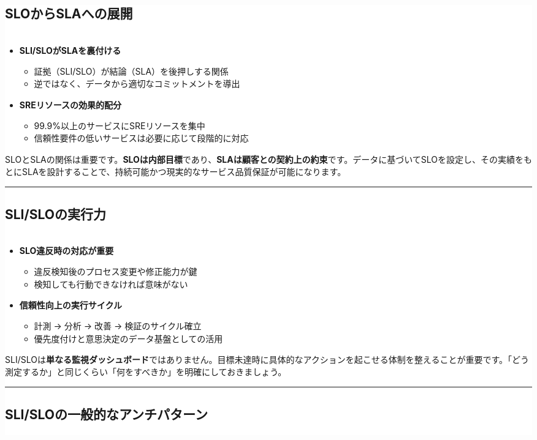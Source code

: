 


## <span class="highlight-blue">SLOからSLAへの展開</span>

<div style="display: grid; grid-template-columns: 1fr; gap: 20px; margin-top: 20px;">
<div>

* **SLI/SLOがSLAを裏付ける**
  * 証拠（SLI/SLO）が結論（SLA）を後押しする関係
  * 逆ではなく、データから適切なコミットメントを導出

* **SREリソースの効果的配分**
  * 99.9%以上のサービスにSREリソースを集中
  * 信頼性要件の低いサービスは必要に応じて段階的に対応

</div>
</div>

<div class="info-box">
SLOとSLAの関係は重要です。<strong>SLOは内部目標</strong>であり、<strong>SLAは顧客との契約上の約束</strong>です。データに基づいてSLOを設定し、その実績をもとにSLAを設計することで、持続可能かつ現実的なサービス品質保証が可能になります。
</div>

---



## <span class="highlight-blue">SLI/SLOの実行力</span>

<div style="display: grid; grid-template-columns: 1fr; gap: 20px; margin-top: 20px;">
<div>

* **SLO違反時の対応が重要**
  * 違反検知後のプロセス変更や修正能力が鍵
  * 検知しても行動できなければ意味がない

* **信頼性向上の実行サイクル**
  * 計測 → 分析 → 改善 → 検証のサイクル確立
  * 優先度付けと意思決定のデータ基盤としての活用

</div>
</div>

<div class="info-box">
SLI/SLOは<strong>単なる監視ダッシュボード</strong>ではありません。目標未達時に具体的なアクションを起こせる体制を整えることが重要です。「どう測定するか」と同じくらい「何をすべきか」を明確にしておきましょう。
</div>

---



## <span class="highlight-blue">SLI/SLOの一般的なアンチパターン</span>

<div style="display: grid; grid-template-columns: 1fr 1fr; gap: 30px;">
<div>
